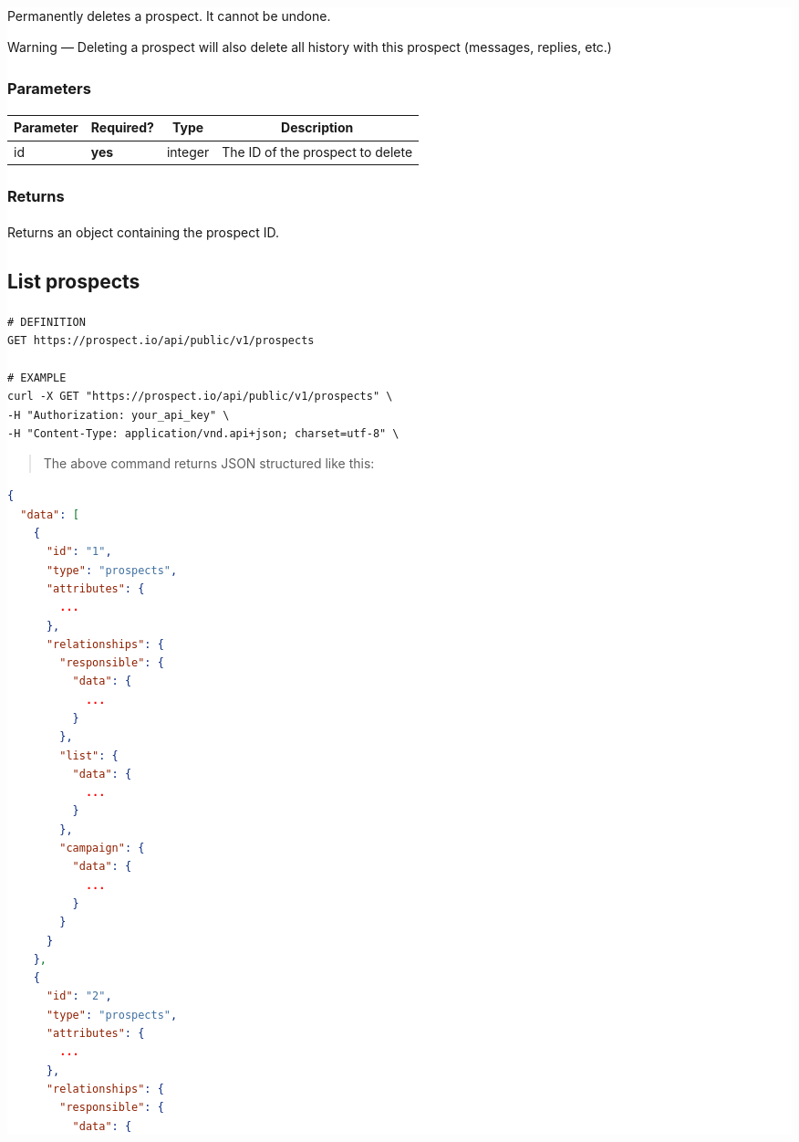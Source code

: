 Permanently deletes a prospect. It cannot be undone.

<aside class="warning">
Warning — Deleting a prospect will also delete all history with this prospect (messages, replies, etc.)
</aside>

### Parameters
Parameter | Required? | Type | Description
--------- | --------- | -----| -----------
id | **yes** | integer | The ID of the prospect to delete

### Returns
Returns an object containing the prospect ID.

## List prospects

```shell
# DEFINITION
GET https://prospect.io/api/public/v1/prospects

# EXAMPLE
curl -X GET "https://prospect.io/api/public/v1/prospects" \
-H "Authorization: your_api_key" \
-H "Content-Type: application/vnd.api+json; charset=utf-8" \
```

> The above command returns JSON structured like this:

```json
{
  "data": [
    {
      "id": "1",
      "type": "prospects",
      "attributes": {
        ...
      },
      "relationships": {
        "responsible": {
          "data": {
            ...
          }
        },
        "list": {
          "data": {
            ...
          }
        },
        "campaign": {
          "data": {
            ...
          }
        }
      }
    },
    {
      "id": "2",
      "type": "prospects",
      "attributes": {
        ...
      },
      "relationships": {
        "responsible": {
          "data": {
```